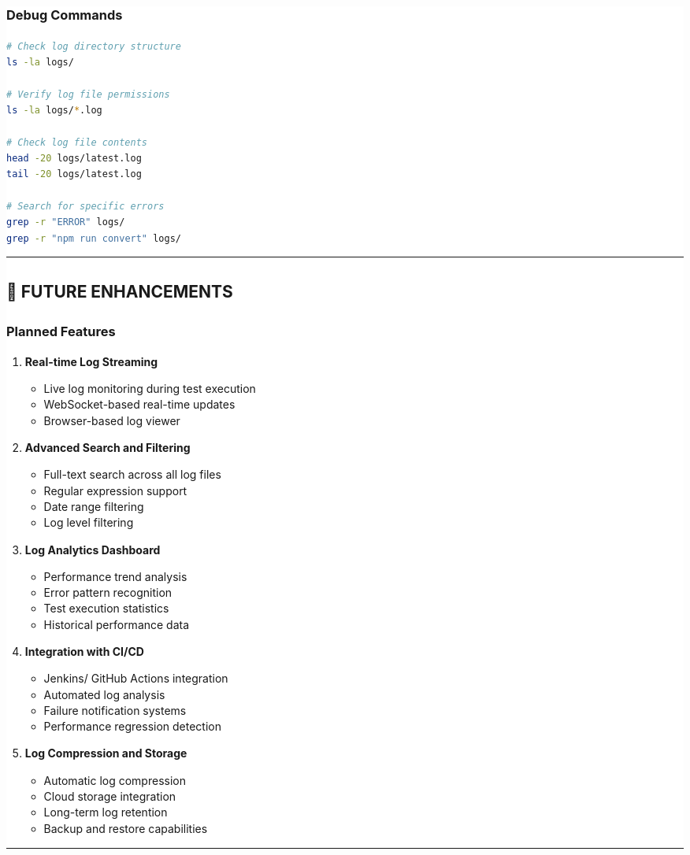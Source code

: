 ### **Debug Commands**

```bash
# Check log directory structure
ls -la logs/

# Verify log file permissions
ls -la logs/*.log

# Check log file contents
head -20 logs/latest.log
tail -20 logs/latest.log

# Search for specific errors
grep -r "ERROR" logs/
grep -r "npm run convert" logs/
```

---

## **🔮 FUTURE ENHANCEMENTS**

### **Planned Features**

1. **Real-time Log Streaming**
   - Live log monitoring during test execution
   - WebSocket-based real-time updates
   - Browser-based log viewer

2. **Advanced Search and Filtering**
   - Full-text search across all log files
   - Regular expression support
   - Date range filtering
   - Log level filtering

3. **Log Analytics Dashboard**
   - Performance trend analysis
   - Error pattern recognition
   - Test execution statistics
   - Historical performance data

4. **Integration with CI/CD**
   - Jenkins/ GitHub Actions integration
   - Automated log analysis
   - Failure notification systems
   - Performance regression detection

5. **Log Compression and Storage**
   - Automatic log compression
   - Cloud storage integration
   - Long-term log retention
   - Backup and restore capabilities

---